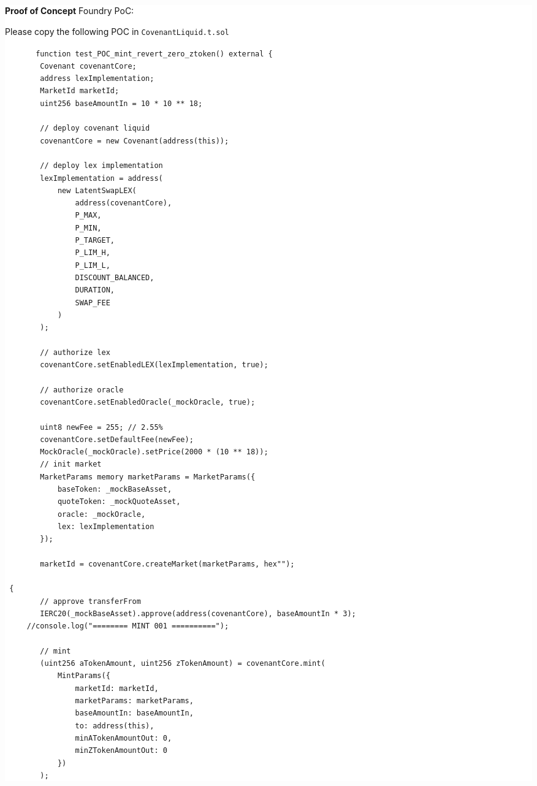 **Proof of Concept**
Foundry PoC:

Please copy the following POC in `CovenantLiquid.t.sol`

```solidity
       function test_POC_mint_revert_zero_ztoken() external {
        Covenant covenantCore;
        address lexImplementation;
        MarketId marketId;
        uint256 baseAmountIn = 10 * 10 ** 18;

        // deploy covenant liquid
        covenantCore = new Covenant(address(this));

        // deploy lex implementation
        lexImplementation = address(
            new LatentSwapLEX(
                address(covenantCore),
                P_MAX,
                P_MIN,
                P_TARGET,
                P_LIM_H,
                P_LIM_L,
                DISCOUNT_BALANCED,
                DURATION,
                SWAP_FEE
            )
        );

        // authorize lex
        covenantCore.setEnabledLEX(lexImplementation, true);

        // authorize oracle
        covenantCore.setEnabledOracle(_mockOracle, true);

        uint8 newFee = 255; // 2.55%
        covenantCore.setDefaultFee(newFee);
        MockOracle(_mockOracle).setPrice(2000 * (10 ** 18));
        // init market
        MarketParams memory marketParams = MarketParams({
            baseToken: _mockBaseAsset,
            quoteToken: _mockQuoteAsset,
            oracle: _mockOracle,
            lex: lexImplementation
        });

        marketId = covenantCore.createMarket(marketParams, hex"");

 {
        // approve transferFrom
        IERC20(_mockBaseAsset).approve(address(covenantCore), baseAmountIn * 3);
     //console.log("======== MINT 001 ==========");

        // mint
        (uint256 aTokenAmount, uint256 zTokenAmount) = covenantCore.mint(
            MintParams({
                marketId: marketId,
                marketParams: marketParams,
                baseAmountIn: baseAmountIn,
                to: address(this),
                minATokenAmountOut: 0,
                minZTokenAmountOut: 0
            })
        );
```